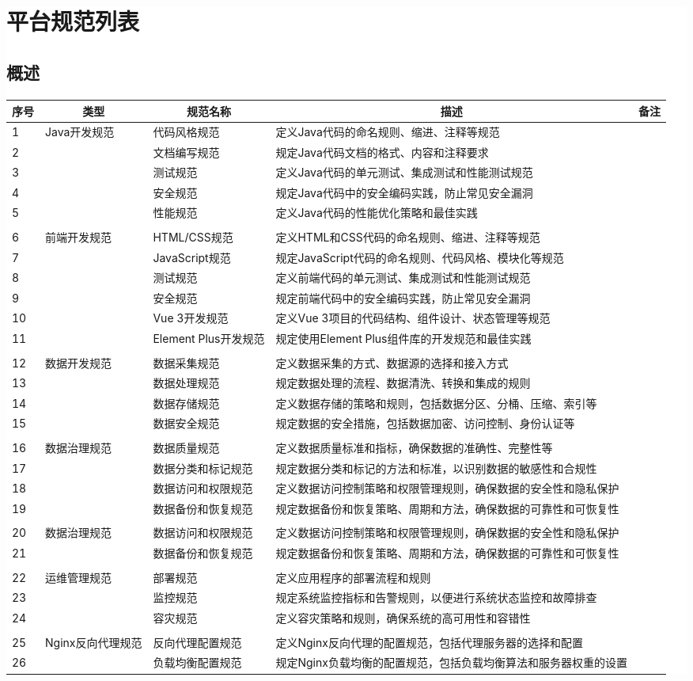 # 平台规范列表

## 概述


| 序号 | 类型              | 规范名称             | 描述                                                                                                 | 备注                         |
|------|-------------------|----------------------|------------------------------------------------------------------------------------------------------|------------------------------|
| 1    | Java开发规范      | 代码风格规范         | 定义Java代码的命名规则、缩进、注释等规范                                                             |                              |
| 2    |                   | 文档编写规范         | 规定Java代码文档的格式、内容和注释要求                                                               |                              |
| 3    |                   | 测试规范             | 定义Java代码的单元测试、集成测试和性能测试规范                                                       |                              |
| 4    |                   | 安全规范             | 规定Java代码中的安全编码实践，防止常见安全漏洞                                                       |                              |
| 5    |                   | 性能规范             | 定义Java代码的性能优化策略和最佳实践                                                                 |                              |
|      |                   |                      |                                                                                                      |                              |
| 6    | 前端开发规范      | HTML/CSS规范         | 定义HTML和CSS代码的命名规则、缩进、注释等规范                                                        |                              |
| 7    |                   | JavaScript规范       | 规定JavaScript代码的命名规则、代码风格、模块化等规范                                                 |                              |
| 8    |                   | 测试规范             | 定义前端代码的单元测试、集成测试和性能测试规范                                                       |                              |
| 9    |                   | 安全规范             | 规定前端代码中的安全编码实践，防止常见安全漏洞                                                       |                              |
| 10   |                   | Vue 3开发规范        | 定义Vue 3项目的代码结构、组件设计、状态管理等规范                                                    |                              |
| 11   |                   | Element Plus开发规范 | 规定使用Element Plus组件库的开发规范和最佳实践                                                       |                              |
|      |                   |                      |                                                                                                      |                              |
| 12   | 数据开发规范      | 数据采集规范         | 定义数据采集的方式、数据源的选择和接入方式                                                           |                              |
| 13   |                   | 数据处理规范         | 规定数据处理的流程、数据清洗、转换和集成的规则                                                       |                              |
| 14   |                   | 数据存储规范         | 定义数据存储的策略和规则，包括数据分区、分桶、压缩、索引等                                           |                              |
| 15   |                   | 数据安全规范         | 规定数据的安全措施，包括数据加密、访问控制、身份认证等                                               |                              |
|      |                   |                      |                                                                                                      |                              |
| 16   | 数据治理规范      | 数据质量规范         | 定义数据质量标准和指标，确保数据的准确性、完整性等                                                   |                              |
| 17   |                   | 数据分类和标记规范   | 规定数据分类和标记的方法和标准，以识别数据的敏感性和合规性                                           |                              |
| 18   |                   | 数据访问和权限规范   | 定义数据访问控制策略和权限管理规则，确保数据的安全性和隐私保护                                       |                              |
| 19   |                   | 数据备份和恢复规范   | 规定数据备份和恢复策略、周期和方法，确保数据的可靠性和可恢复性                                       |                              |
|      |                   |                      |                                                                                                      |                              |
| 20   | 数据治理规范      | 数据访问和权限规范   | 定义数据访问控制策略和权限管理规则，确保数据的安全性和隐私保护                                       |                              |
| 21   |                   | 数据备份和恢复规范   | 规定数据备份和恢复策略、周期和方法，确保数据的可靠性和可恢复性                                       |                              |
|      |                   |                      |                                                                                                      |                              |
| 22   | 运维管理规范      | 部署规范             | 定义应用程序的部署流程和规则                                                                         |                              |
| 23   |                   | 监控规范             | 规定系统监控指标和告警规则，以便进行系统状态监控和故障排查                                           |                              |
| 24   |                   | 容灾规范             | 定义容灾策略和规则，确保系统的高可用性和容错性                                                       |                              |
|      |                   |                      |                                                                                                      |                              |
| 25   | Nginx反向代理规范 | 反向代理配置规范     | 定义Nginx反向代理的配置规范，包括代理服务器的选择和配置                                              |                              |
| 26   |                   | 负载均衡配置规范     | 规定Nginx负载均衡的配置规范，包括负载均衡算法和服务器权重的设置                                      |                              |